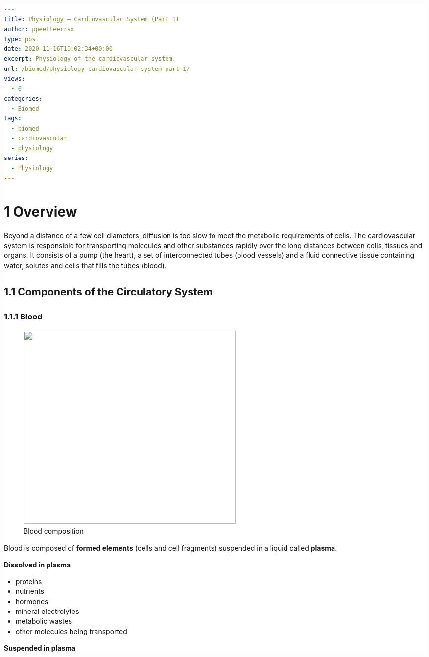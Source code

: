 ```yaml
---
title: Physiology – Cardiovascular System (Part 1)
author: ppeetteerrsx
type: post
date: 2020-11-16T10:02:34+00:00
excerpt: Physiology of the cardiovascular system.
url: /biomed/physiology-cardiovascular-system-part-1/
views:
  - 6
categories:
  - Biomed
tags:
  - biomed
  - cardiovascular
  - physiology
series:
  - Physiology
---
```


# 1 Overview

Beyond a distance of a few cell diameters, diffusion is too slow to meet the metabolic requirements of cells. The cardiovascular system is responsible for transporting molecules and other substances rapidly over the long distances between cells, tissues and organs. It consists of a pump (the heart), a set of interconnected tubes (blood vessels) and a fluid connective tissue containing water, solutes and cells that fills the tubes (blood).

## 1.1 Components of the Circulatory System

### 1.1.1 Blood

<div class="wp-block-image">
  <figure class="aligncenter size-large"><a href="https://i2.wp.com/ppeetteerrsx.com/wp-content/uploads/2020/11/image.png?ssl=1"><img loading="lazy" width="433" height="395" src="https://i2.wp.com/ppeetteerrsx.com/wp-content/uploads/2020/11/image.png?resize=433%2C395&#038;ssl=1" alt="" class="wp-image-1667" srcset="https://i2.wp.com/ppeetteerrsx.com/wp-content/uploads/2020/11/image.png?w=433&ssl=1 433w, https://i2.wp.com/ppeetteerrsx.com/wp-content/uploads/2020/11/image.png?resize=300%2C274&ssl=1 300w, https://i2.wp.com/ppeetteerrsx.com/wp-content/uploads/2020/11/image.png?resize=320%2C292&ssl=1 320w" sizes="(max-width: 433px) 100vw, 433px" data-recalc-dims="1" /></a><figcaption>Blood composition</figcaption></figure>
</div>

Blood is composed of **formed elements** (cells and cell fragments) suspended in a liquid called **plasma**.

**Dissolved in plasma**

- proteins
- nutrients
- hormones
- mineral electrolytes
- metabolic wastes
- other molecules being transported

**Suspended in plasma**
